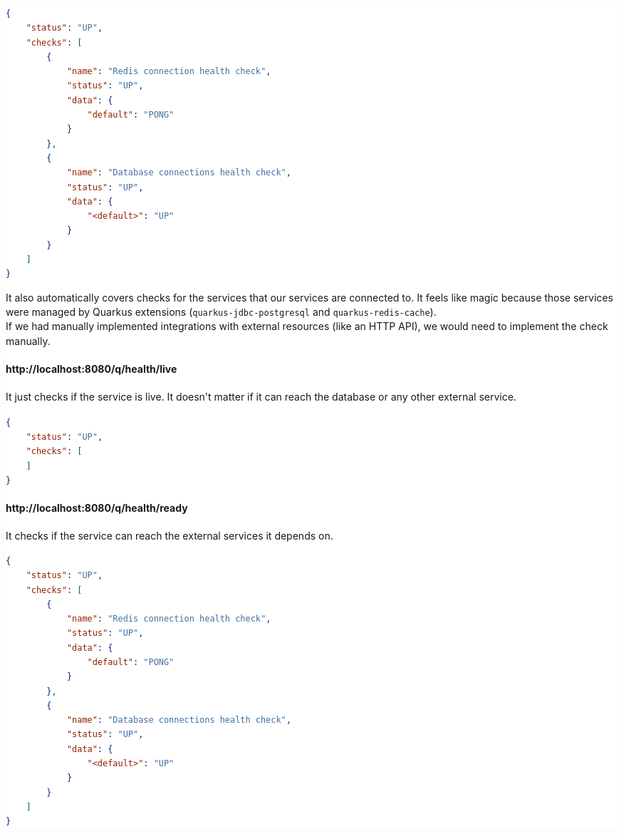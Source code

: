 ```json
{
    "status": "UP",
    "checks": [
        {
            "name": "Redis connection health check",
            "status": "UP",
            "data": {
                "default": "PONG"
            }
        },
        {
            "name": "Database connections health check",
            "status": "UP",
            "data": {
                "<default>": "UP"
            }
        }
    ]
}
```

It also automatically covers checks for the services that our services are connected to. It feels like magic because those services were managed by Quarkus extensions (`quarkus-jdbc-postgresql` and `quarkus-redis-cache`).  
If we had manually implemented integrations with external resources (like an HTTP API), we would need to implement the check manually.

#### http://localhost:8080/q/health/live
It just checks if the service is live. It doesn't matter if it can reach the database or any other external service.

```json
{
    "status": "UP",
    "checks": [
    ]
}
```

#### http://localhost:8080/q/health/ready
It checks if the service can reach the external services it depends on.

```json
{
    "status": "UP",
    "checks": [
        {
            "name": "Redis connection health check",
            "status": "UP",
            "data": {
                "default": "PONG"
            }
        },
        {
            "name": "Database connections health check",
            "status": "UP",
            "data": {
                "<default>": "UP"
            }
        }
    ]
}
```
